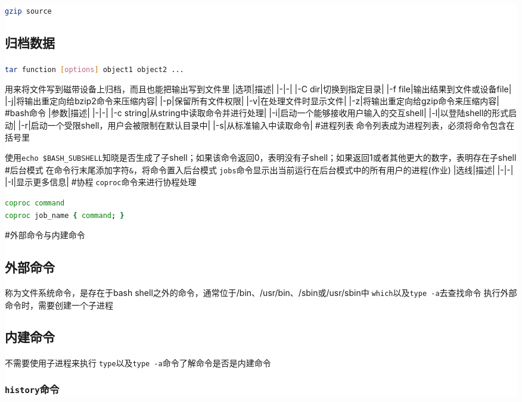```bash
gzip source
```
## 归档数据
```bash
tar function [options] object1 object2 ...
```
用来将文件写到磁带设备上归档，而且也能把输出写到文件里
|选项|描述|
|-|-|
|-C dir|切换到指定目录|
|-f file|输出结果到文件或设备file|
|-j|将输出重定向给bzip2命令来压缩内容|
|-p|保留所有文件权限|
|-v|在处理文件时显示文件|
|-z|将输出重定向给gzip命令来压缩内容|
#bash命令
|参数|描述|
|-|-|
|-c string|从string中读取命令并进行处理|
|-i|启动一个能够接收用户输入的交互shell|
|-l|以登陆shell的形式启动|
|-r|启动一个受限shell，用户会被限制在默认目录中|
|-s|从标准输入中读取命令|
#进程列表
命令列表成为进程列表，必须将命令包含在括号里

使用`echo $BASH_SUBSHELL`知晓是否生成了子shell；如果该命令返回0，表明没有子shell；如果返回1或者其他更大的数字，表明存在子shell
#后台模式
在命令行末尾添加字符`&`，将命令置入后台模式
`jobs`命令显示出当前运行在后台模式中的所有用户的进程(作业)
|选线|描述|
|-|-|
|-l|显示更多信息|
#协程
`coproc`命令来进行协程处理
```bash
coproc command
coproc job_name { command; }
```
#外部命令与内建命令
## 外部命令
称为文件系统命令，是存在于bash shell之外的命令，通常位于/bin、/usr/bin、/sbin或/usr/sbin中
`which`以及`type -a`去查找命令
执行外部命令时，需要创建一个子进程
## 内建命令
不需要使用子进程来执行
`type`以及`type -a`命令了解命令是否是内建命令
### `history`命令